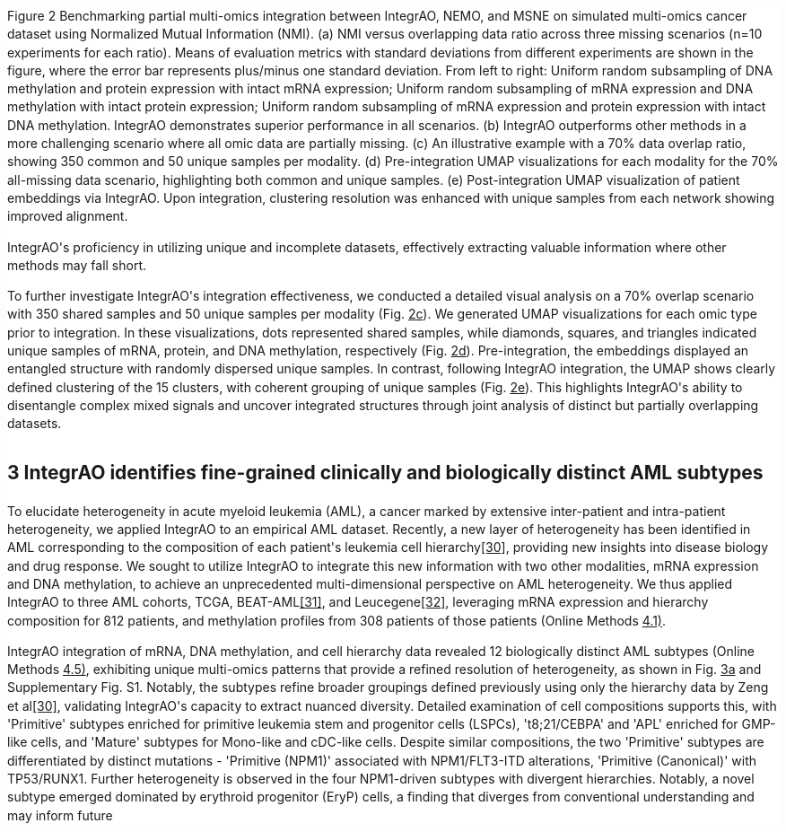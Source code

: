 <span id="page-6-0"></span>Figure 2 Benchmarking partial multi-omics integration between IntegrAO, NEMO, and MSNE on simulated multi-omics cancer dataset using Normalized Mutual Information (NMI). (a) NMI versus overlapping data ratio across three missing scenarios (n=10 experiments for each ratio). Means of evaluation metrics with standard deviations from different experiments are shown in the figure, where the error bar represents plus/minus one standard deviation. From left to right: Uniform random subsampling of DNA methylation and protein expression with intact mRNA expression; Uniform random subsampling of mRNA expression and DNA methylation with intact protein expression; Uniform random subsampling of mRNA expression and protein expression with intact DNA methylation. IntegrAO demonstrates superior performance in all scenarios. (b) IntegrAO outperforms other methods in a more challenging scenario where all omic data are partially missing. (c) An illustrative example with a 70% data overlap ratio, showing 350 common and 50 unique samples per modality. (d) Pre-integration UMAP visualizations for each modality for the 70% all-missing data scenario, highlighting both common and unique samples. (e) Post-integration UMAP visualization of patient embeddings via IntegrAO. Upon integration, clustering resolution was enhanced with unique samples from each network showing improved alignment.

IntegrAO's proficiency in utilizing unique and incomplete datasets, effectively extracting valuable information where other methods may fall short.

To further investigate IntegrAO's integration effectiveness, we conducted a detailed visual analysis on a 70% overlap scenario with 350 shared samples and 50 unique samples per modality (Fig. [2c](#page-6-0)). We generated UMAP visualizations for each omic type prior to integration. In these visualizations, dots represented shared samples, while diamonds, squares, and triangles indicated unique samples of mRNA, protein, and DNA methylation, respectively (Fig. [2d](#page-6-0)). Pre-integration, the embeddings displayed an entangled structure with randomly dispersed unique samples. In contrast, following IntegrAO integration, the UMAP shows clearly defined clustering of the 15 clusters, with coherent grouping of unique samples (Fig. [2e](#page-6-0)). This highlights IntegrAO's ability to disentangle complex mixed signals and uncover integrated structures through joint analysis of distinct but partially overlapping datasets.

## 3 IntegrAO identifies fine-grained clinically and biologically distinct AML subtypes

To elucidate heterogeneity in acute myeloid leukemia (AML), a cancer marked by extensive inter-patient and intra-patient heterogeneity, we applied IntegrAO to an empirical AML dataset. Recently, a new layer of heterogeneity has been identified in AML corresponding to the composition of each patient's leukemia cell hierarchy[\[30\]](#page-25-8), providing new insights into disease biology and drug response. We sought to utilize IntegrAO to integrate this new information with two other modalities, mRNA expression and DNA methylation, to achieve an unprecedented multi-dimensional perspective on AML heterogeneity. We thus applied IntegrAO to three AML cohorts, TCGA, BEAT-AML[\[31\]](#page-25-9), and Leucegene[\[32\]](#page-26-0), leveraging mRNA expression and hierarchy composition for 812 patients, and methylation profiles from 308 patients of those patients (Online Methods [4.1\)](#page-15-0).

IntegrAO integration of mRNA, DNA methylation, and cell hierarchy data revealed 12 biologically distinct AML subtypes (Online Methods [4.5\)](#page-21-1), exhibiting unique multi-omics patterns that provide a refined resolution of heterogeneity, as shown in Fig. [3a](#page-8-0) and Supplementary Fig. S1. Notably, the subtypes refine broader groupings defined previously using only the hierarchy data by Zeng et al[\[30\]](#page-25-8), validating IntegrAO's capacity to extract nuanced diversity. Detailed examination of cell compositions supports this, with 'Primitive' subtypes enriched for primitive leukemia stem and progenitor cells (LSPCs), 't8;21/CEBPA' and 'APL' enriched for GMP-like cells, and 'Mature' subtypes for Mono-like and cDC-like cells. Despite similar compositions, the two 'Primitive' subtypes are differentiated by distinct mutations - 'Primitive (NPM1)' associated with NPM1/FLT3-ITD alterations, 'Primitive (Canonical)' with TP53/RUNX1. Further heterogeneity is observed in the four NPM1-driven subtypes with divergent hierarchies. Notably, a novel subtype emerged dominated by erythroid progenitor (EryP) cells, a finding that diverges from conventional understanding and may inform future
